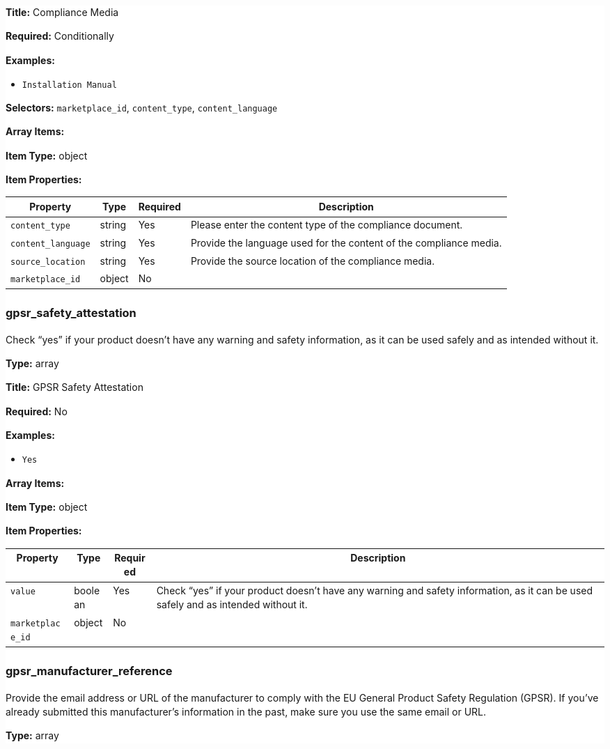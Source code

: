 **Title:** Compliance Media

**Required:** Conditionally

**Examples:**

- `Installation Manual`

**Selectors:** `marketplace_id`, `content_type`, `content_language`

**Array Items:**

**Item Type:** object

**Item Properties:**

| Property | Type | Required | Description |
|----------|------|----------|-------------|
| `content_type` | string | Yes | Please enter the content type of the compliance document. |
| `content_language` | string | Yes | Provide the language used for the content of the compliance media. |
| `source_location` | string | Yes | Provide the source location of the compliance media. |
| `marketplace_id` | object | No |  |

### gpsr_safety_attestation

Check “yes” if your product doesn’t have any warning and safety information, as it can be used safely and as intended without it.

**Type:** array

**Title:** GPSR Safety Attestation

**Required:** No

**Examples:**

- `Yes`

**Array Items:**

**Item Type:** object

**Item Properties:**

| Property | Type | Required | Description |
|----------|------|----------|-------------|
| `value` | boolean | Yes | Check “yes” if your product doesn’t have any warning and safety information, as it can be used safely and as intended without it. |
| `marketplace_id` | object | No |  |

### gpsr_manufacturer_reference

Provide the email address or URL of the manufacturer to comply with the EU General Product Safety Regulation (GPSR). If you’ve already submitted this manufacturer’s information in the past, make sure you use the same email or URL.

**Type:** array
